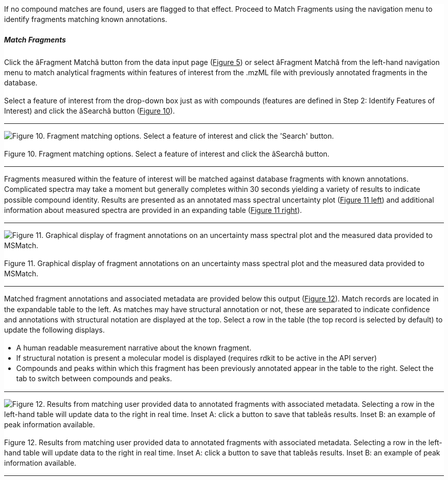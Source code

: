 If no compound matches are found, users are flagged to that effect. Proceed to Match Fragments using the navigation menu to identify fragments matching known annotations.

##### Match Fragments

Click the âFragment Matchâ button from the data input page ([Figure 5](msmatch-home.html#fig04-05)) or select âFragment Matchâ from the left-hand navigation menu to match analytical fragments within features of interest from the .mzML file with previously annotated fragments in the database.

Select a feature of interest from the drop-down box just as with compounds (features are defined in Step 2: Identify Features of Interest) and click the âSearchâ button ([Figure 10](msmatch-home.html#fig04-10)).

---

![](assets/fig04-10_fragment_match_screen.png "Figure 10. Fragment matching options. Select a feature of interest and click the 'Search' button.")

Figure 10. Fragment matching options. Select a feature of interest and click the âSearchâ button.

---

Fragments measured within the feature of interest will be matched against database fragments with known annotations. Complicated spectra may take a moment but generally completes within 30 seconds yielding a variety of results to indicate possible compound identity. Results are presented as an annotated mass spectral uncertainty plot ([Figure 11 left](msmatch-home.html#fig04-11)) and additional information about measured spectra are provided in an expanding table ([Figure 11 right](msmatch-home.html#fig04-11)).

---

![](assets/fig04-11_fragment_match_spectra.png "Figure 11. Graphical display of fragment annotations on an uncertainty mass spectral plot and the measured data provided to MSMatch.")

Figure 11. Graphical display of fragment annotations on an uncertainty mass spectral plot and the measured data provided to MSMatch.

---

Matched fragment annotations and associated metadata are provided below this output ([Figure 12](msmatch-home.html#fig04-12)). Match records are located in the expandable table to the left. As matches may have structural annotation or not, these are separated to indicate confidence and annotations with structural notation are displayed at the top. Select a row in the table (the top record is selected by default) to update the following displays.

* A human readable measurement narrative about the known fragment.
* If structural notation is present a molecular model is displayed (requires rdkit to be active in the API server)
* Compounds and peaks within which this fragment has been previously annotated appear in the table to the right. Select the tab to switch between compounds and peaks.

---

![](assets/fig04-12_fragment_match_results.png "Figure 12. Results from matching user provided data to annotated fragments with associated metadata. Selecting a row in the left-hand table will update data to the right in real time. Inset A: click a button to save that tableâs results. Inset B: an example of peak information available.")

Figure 12. Results from matching user provided data to annotated fragments with associated metadata. Selecting a row in the left-hand table will update data to the right in real time. Inset A: click a button to save that tableâs results. Inset B: an example of peak information available.

---